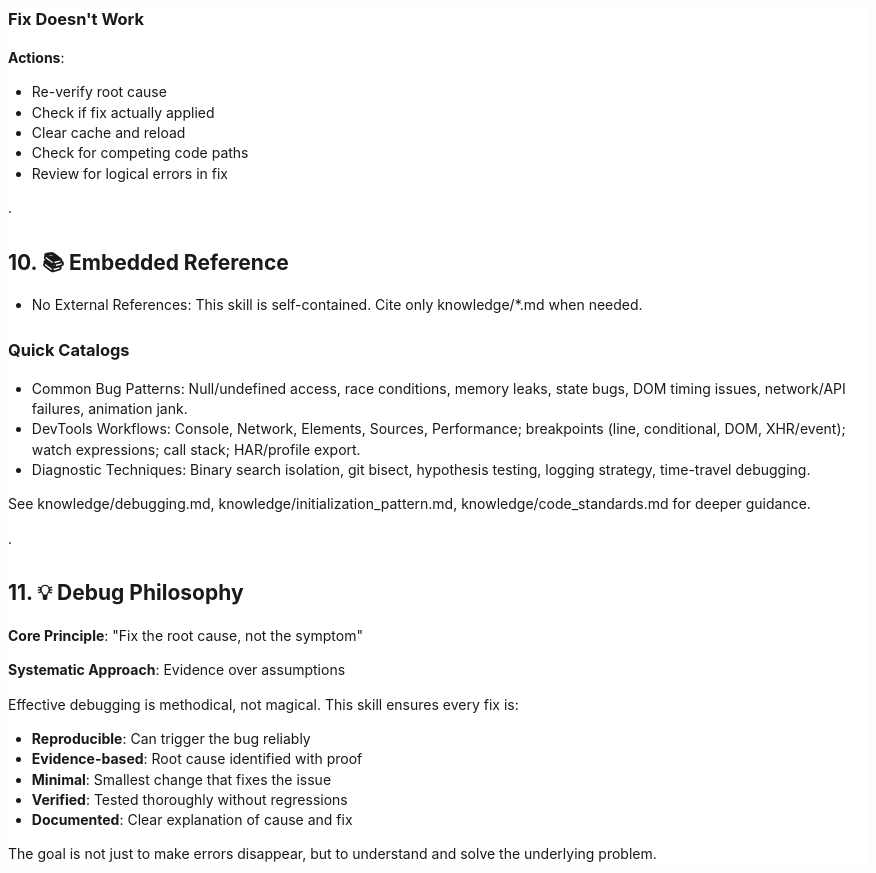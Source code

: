 ### Fix Doesn't Work

**Actions**:
- Re-verify root cause
- Check if fix actually applied
- Clear cache and reload
- Check for competing code paths
- Review for logical errors in fix

.

## 10. 📚 Embedded Reference

- No External References: This skill is self-contained. Cite only knowledge/*.md when needed.

### Quick Catalogs

- Common Bug Patterns: Null/undefined access, race conditions, memory leaks, state bugs, DOM timing issues, network/API failures, animation jank.
- DevTools Workflows: Console, Network, Elements, Sources, Performance; breakpoints (line, conditional, DOM, XHR/event); watch expressions; call stack; HAR/profile export.
- Diagnostic Techniques: Binary search isolation, git bisect, hypothesis testing, logging strategy, time-travel debugging.

See knowledge/debugging.md, knowledge/initialization_pattern.md, knowledge/code_standards.md for deeper guidance.

.

## 11. 💡 Debug Philosophy

**Core Principle**: "Fix the root cause, not the symptom"

**Systematic Approach**: Evidence over assumptions

Effective debugging is methodical, not magical. This skill ensures every fix is:

- **Reproducible**: Can trigger the bug reliably
- **Evidence-based**: Root cause identified with proof
- **Minimal**: Smallest change that fixes the issue
- **Verified**: Tested thoroughly without regressions
- **Documented**: Clear explanation of cause and fix

The goal is not just to make errors disappear, but to understand and solve the underlying problem.

